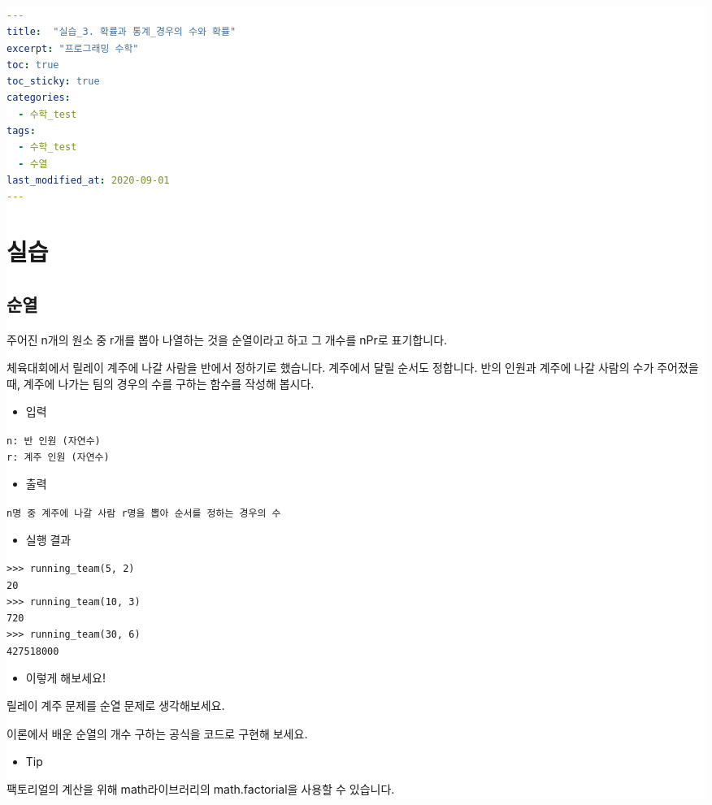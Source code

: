 ```yaml
---
title:  "실습_3. 확률과 통계_경우의 수와 확률"
excerpt: "프로그래밍 수학"
toc: true
toc_sticky: true
categories:
  - 수학_test
tags:
  - 수학_test
  - 수열
last_modified_at: 2020-09-01
---
```


# 실습

## 순열
주어진 n개의 원소 중 r개를 뽑아 나열하는 것을 순열이라고 하고 그 개수를 nPr로 표기합니다.

체육대회에서 릴레이 계주에 나갈 사람을 반에서 정하기로 했습니다. 계주에서 달릴 순서도 정합니다. 반의 인원과 계주에 나갈 사람의 수가 주어졌을 때, 계주에 나가는 팀의 경우의 수를 구하는 함수를 작성해 봅시다.

* 입력

```
n: 반 인원 (자연수)  
r: 계주 인원 (자연수)
```

* 출력

```
n명 중 계주에 나갈 사람 r명을 뽑아 순서를 정하는 경우의 수
```
* 실행 결과

```
>>> running_team(5, 2)
20
>>> running_team(10, 3)
720
>>> running_team(30, 6)
427518000
```

* 이렇게 해보세요!

릴레이 계주 문제를 순열 문제로 생각해보세요.

이론에서 배운 순열의 개수 구하는 공식을 코드로 구현해 보세요.

* Tip

팩토리얼의 계산을 위해 math라이브러리의 math.factorial을 사용할 수 있습니다.
